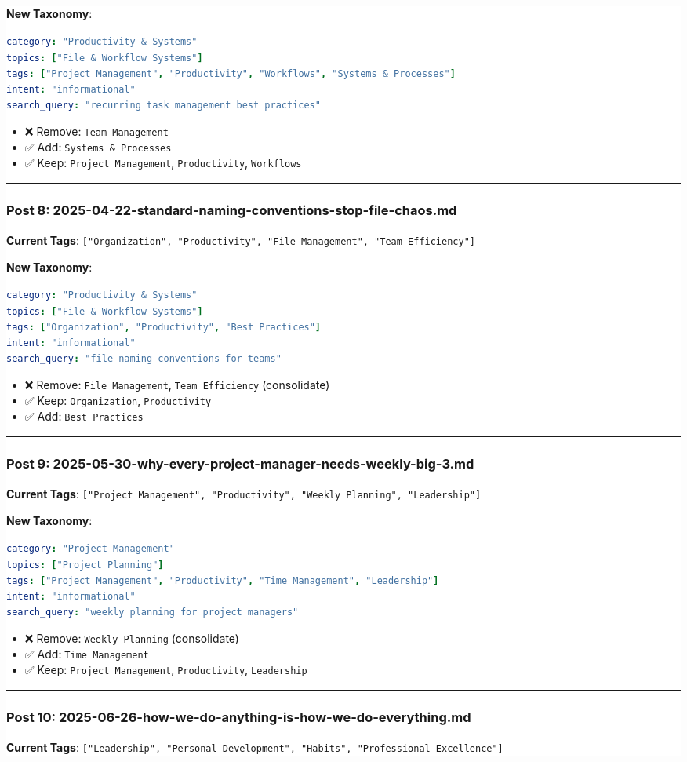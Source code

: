 **New Taxonomy**:
```yaml
category: "Productivity & Systems"
topics: ["File & Workflow Systems"]
tags: ["Project Management", "Productivity", "Workflows", "Systems & Processes"]
intent: "informational"
search_query: "recurring task management best practices"
```
- ❌ Remove: `Team Management`
- ✅ Add: `Systems & Processes`
- ✅ Keep: `Project Management`, `Productivity`, `Workflows`

---

### Post 8: 2025-04-22-standard-naming-conventions-stop-file-chaos.md
**Current Tags**: `["Organization", "Productivity", "File Management", "Team Efficiency"]`

**New Taxonomy**:
```yaml
category: "Productivity & Systems"
topics: ["File & Workflow Systems"]
tags: ["Organization", "Productivity", "Best Practices"]
intent: "informational"
search_query: "file naming conventions for teams"
```
- ❌ Remove: `File Management`, `Team Efficiency` (consolidate)
- ✅ Keep: `Organization`, `Productivity`
- ✅ Add: `Best Practices`

---

### Post 9: 2025-05-30-why-every-project-manager-needs-weekly-big-3.md
**Current Tags**: `["Project Management", "Productivity", "Weekly Planning", "Leadership"]`

**New Taxonomy**:
```yaml
category: "Project Management"
topics: ["Project Planning"]
tags: ["Project Management", "Productivity", "Time Management", "Leadership"]
intent: "informational"
search_query: "weekly planning for project managers"
```
- ❌ Remove: `Weekly Planning` (consolidate)
- ✅ Add: `Time Management`
- ✅ Keep: `Project Management`, `Productivity`, `Leadership`

---

### Post 10: 2025-06-26-how-we-do-anything-is-how-we-do-everything.md
**Current Tags**: `["Leadership", "Personal Development", "Habits", "Professional Excellence"]`
